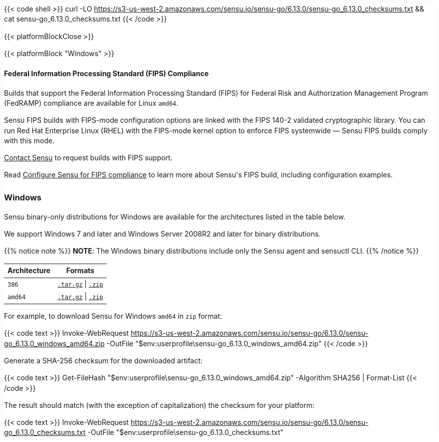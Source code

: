 {{< code shell >}}
curl -LO https://s3-us-west-2.amazonaws.com/sensu.io/sensu-go/6.13.0/sensu-go_6.13.0_checksums.txt && cat sensu-go_6.13.0_checksums.txt
{{< /code >}}

{{< platformBlockClose >}}

{{< platformBlock "Windows" >}}

#### Federal Information Processing Standard (FIPS) Compliance

Builds that support the Federal Information Processing Standard (FIPS) for Federal Risk and Authorization Management Program (FedRAMP) compliance are available for Linux `amd64`.

Sensu FIPS builds with FIPS-mode configuration options are linked with the FIPS 140-2 validated cryptographic library.
You can run Red Hat Enterprise Linux (RHEL) with the FIPS-mode kernel option to enforce FIPS systemwide &mdash; Sensu FIPS builds comply with this mode.

[Contact Sensu][50] to request builds with FIPS support.

Read [Configure Sensu for FIPS compliance][65] to learn more about Sensu's FIPS build, including configuration examples.

### Windows

Sensu binary-only distributions for Windows are available for the architectures listed in the table below.

We support Windows 7 and later and Windows Server 2008R2 and later for binary distributions.

{{% notice note %}}
**NOTE**: The Windows binary distributions include only the Sensu agent and sensuctl CLI.
{{% /notice %}}

| Architecture | Formats |
| --- | --- |
| `386` | [`.tar.gz`][27] \| [`.zip`][29]
| `amd64` | [`.tar.gz`][26] \| [`.zip`][28]

For example, to download Sensu for Windows `amd64` in `zip` format:

{{< code text >}}
Invoke-WebRequest https://s3-us-west-2.amazonaws.com/sensu.io/sensu-go/6.13.0/sensu-go_6.13.0_windows_amd64.zip  -OutFile "$env:userprofile\sensu-go_6.13.0_windows_amd64.zip"
{{< /code >}}

Generate a SHA-256 checksum for the downloaded artifact:

{{< code text >}}
Get-FileHash "$env:userprofile\sensu-go_6.13.0_windows_amd64.zip" -Algorithm SHA256 | Format-List
{{< /code >}}

The result should match (with the exception of capitalization) the checksum for your platform:

{{< code text >}}
Invoke-WebRequest https://s3-us-west-2.amazonaws.com/sensu.io/sensu-go/6.13.0/sensu-go_6.13.0_checksums.txt -OutFile "$env:userprofile\sensu-go_6.13.0_checksums.txt"


[1]: #supported-packages
[2]: #docker-images
[3]: ../commercial/
[4]: #binary-only-distributions
[5]: ../operations/deploy-sensu/install-sensu/
[6]: ../operations/deploy-sensu/configuration-management/
[7]: https://sensu.io/licenses
[8]: https://packagecloud.io/sensu/stable/
[9]: https://sensu.io/downloads
[10]: https://hub.docker.com/r/sensu/sensu/
[11]: https://hub.docker.com/r/sensu/sensu-rhel/
[12]: https://github.com/sensu/grafana-sensu-go-datasource/
[13]: https://github.com/sensu/sensu-go-chef/
[14]: https://github.com/sensu/sensu-puppet/
[15]: https://sensu.io/features/compare
[16]: https://github.com/sensu/sensu-go#installation
[17]: https://github.com/jaredledvina/sensu-go-ansible/
[18]: https://s3-us-west-2.amazonaws.com/sensu.io/sensu-go/6.13.0/sensu-go_6.13.0_linux_armv7.tar.gz
[20]: https://s3-us-west-2.amazonaws.com/sensu.io/sensu-go/6.13.0/sensu-go_6.13.0_linux_amd64.zip
[21]: https://s3-us-west-2.amazonaws.com/sensu.io/sensu-go/6.13.0/sensu-go_6.13.0_linux_arm64.zip
[22]: https://s3-us-west-2.amazonaws.com/sensu.io/sensu-go/6.13.0/sensu-go_6.13.0_linux_armv5.zip
[23]: https://s3-us-west-2.amazonaws.com/sensu.io/sensu-go/6.13.0/sensu-go_6.13.0_linux_armv6.zip
[24]: https://s3-us-west-2.amazonaws.com/sensu.io/sensu-go/6.13.0/sensu-go_6.13.0_linux_armv7.zip
[25]: https://github.com/sensu/sensu-push
[26]: https://s3-us-west-2.amazonaws.com/sensu.io/sensu-go/6.13.0/sensu-go_6.13.0_windows_amd64.tar.gz
[27]: https://s3-us-west-2.amazonaws.com/sensu.io/sensu-go/6.13.0/sensu-go_6.13.0_windows_386.tar.gz
[28]: https://s3-us-west-2.amazonaws.com/sensu.io/sensu-go/6.13.0/sensu-go_6.13.0_windows_amd64.zip
[29]: https://s3-us-west-2.amazonaws.com/sensu.io/sensu-go/6.13.0/sensu-go_6.13.0_windows_386.zip
[30]: https://s3-us-west-2.amazonaws.com/sensu.io/sensu-go/6.13.0/sensu-go_6.13.0_darwin_amd64.tar.gz
[31]: https://s3-us-west-2.amazonaws.com/sensu.io/sensu-go/6.13.0/sensu-go_6.13.0_darwin_amd64.zip
[32]: https://s3-us-west-2.amazonaws.com/sensu.io/sensu-go/6.13.0/sensu-go_6.13.0_freebsd_amd64.tar.gz
[33]: https://s3-us-west-2.amazonaws.com/sensu.io/sensu-go/6.13.0/sensu-go_6.13.0_freebsd_amd64.zip
[34]: https://s3-us-west-2.amazonaws.com/sensu.io/sensu-go/6.13.0/sensu-go_6.13.0_freebsd_386.tar.gz
[35]: https://s3-us-west-2.amazonaws.com/sensu.io/sensu-go/6.13.0/sensu-go_6.13.0_freebsd_386.zip
[36]: https://s3-us-west-2.amazonaws.com/sensu.io/sensu-go/6.13.0/sensu-go_6.13.0_solaris_amd64.tar.gz
[37]: https://s3-us-west-2.amazonaws.com/sensu.io/sensu-go/6.13.0/sensu-go_6.13.0_solaris_amd64.zip
[38]: https://s3-us-west-2.amazonaws.com/sensu.io/sensu-go/6.13.0/sensu-go_6.13.0_freebsd_armv5.tar.gz
[39]: https://s3-us-west-2.amazonaws.com/sensu.io/sensu-go/6.13.0/sensu-go_6.13.0_freebsd_armv5.zip
[40]: https://s3-us-west-2.amazonaws.com/sensu.io/sensu-go/6.13.0/sensu-go_6.13.0_freebsd_armv6.tar.gz
[41]: https://s3-us-west-2.amazonaws.com/sensu.io/sensu-go/6.13.0/sensu-go_6.13.0_freebsd_armv6.zip
[42]: https://s3-us-west-2.amazonaws.com/sensu.io/sensu-go/6.13.0/sensu-go_6.13.0_freebsd_armv7.tar.gz
[43]: https://s3-us-west-2.amazonaws.com/sensu.io/sensu-go/6.13.0/sensu-go_6.13.0_freebsd_armv7.zip
[44]: #linux
[45]: #windows
[46]: #macos
[47]: #freebsd
[48]: #solaris
[49]: ../api
[50]: https://sensu.io/contact
[51]: ../observability-pipeline/observe-schedule/backend/#fips-openssl
[54]: https://s3-us-west-2.amazonaws.com/sensu.io/sensu-go/6.13.0/sensu-go_6.13.0_linux_amd64.tar.gz
[55]: https://s3-us-west-2.amazonaws.com/sensu.io/sensu-go/6.13.0/sensu-go_6.13.0_linux_arm64.tar.gz
[56]: https://s3-us-west-2.amazonaws.com/sensu.io/sensu-go/6.13.0/sensu-go_6.13.0_linux_armv5.tar.gz
[57]: https://s3-us-west-2.amazonaws.com/sensu.io/sensu-go/6.13.0/sensu-go_6.13.0_linux_armv6.tar.gz
[58]: https://s3-us-west-2.amazonaws.com/sensu.io/sensu-go/6.13.0/cgo/sensu-go-cgo_6.13.0_darwin_amd64.tar.gz
[59]: https://s3-us-west-2.amazonaws.com/sensu.io/sensu-go/6.13.0/cgo/sensu-go-cgo_6.13.0_darwin_amd64.zip
[60]: https://github.com/sensu/web#roadmap
[61]: https://s3-us-west-2.amazonaws.com/sensu.io/sensu-go/6.13.0/sensu-go_6.13.0_darwin_arm64.tar.gz
[62]: https://s3-us-west-2.amazonaws.com/sensu.io/sensu-go/6.13.0/sensu-go_6.13.0_darwin_arm64.zip
[63]: https://packagecloud.io/sensu/stable/mirror#yum
[64]: https://packagecloud.io/sensu/stable/mirror#apt
[65]: ../operations/deploy-sensu/secure-sensu/#optional-configure-sensu-for-fips-compliance